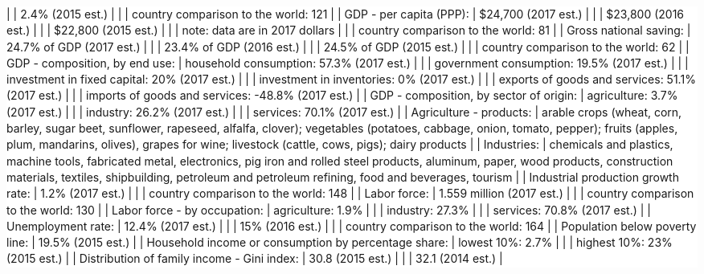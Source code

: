 | | 2.4% (2015 est.) |
| | country comparison to the world: 121 |
| GDP - per capita (PPP): | $24,700 (2017 est.) |
| | $23,800 (2016 est.) |
| | $22,800 (2015 est.) |
| | note: data are in 2017 dollars |
| | country comparison to the world: 81 |
| Gross national saving: | 24.7% of GDP (2017 est.) |
| | 23.4% of GDP (2016 est.) |
| | 24.5% of GDP (2015 est.) |
| | country comparison to the world: 62 |
| GDP - composition, by end use: | household consumption: 57.3% (2017 est.) |
| | government consumption: 19.5% (2017 est.) |
| | investment in fixed capital: 20% (2017 est.) |
| | investment in inventories: 0% (2017 est.) |
| | exports of goods and services: 51.1% (2017 est.) |
| | imports of goods and services: -48.8% (2017 est.) |
| GDP - composition, by sector of origin: | agriculture: 3.7% (2017 est.) |
| | industry: 26.2% (2017 est.) |
| | services: 70.1% (2017 est.) |
| Agriculture - products: | arable crops (wheat, corn, barley, sugar beet, sunflower, rapeseed, alfalfa, clover); vegetables (potatoes, cabbage, onion, tomato, pepper); fruits (apples, plum, mandarins, olives), grapes for wine; livestock (cattle, cows, pigs); dairy products |
| Industries: | chemicals and plastics, machine tools, fabricated metal, electronics, pig iron and rolled steel products, aluminum, paper, wood products, construction materials, textiles, shipbuilding, petroleum and petroleum refining, food and beverages, tourism |
| Industrial production growth rate: | 1.2% (2017 est.) |
| | country comparison to the world: 148 |
| Labor force: | 1.559 million (2017 est.) |
| | country comparison to the world: 130 |
| Labor force - by occupation: | agriculture: 1.9% |
| | industry: 27.3% |
| | services: 70.8% (2017 est.) |
| Unemployment rate: | 12.4% (2017 est.) |
| | 15% (2016 est.) |
| | country comparison to the world: 164 |
| Population below poverty line: | 19.5% (2015 est.) |
| Household income or consumption by percentage share: | lowest 10%: 2.7% |
| | highest 10%: 23% (2015 est.) |
| Distribution of family income - Gini index: | 30.8 (2015 est.) |
| | 32.1 (2014 est.) |